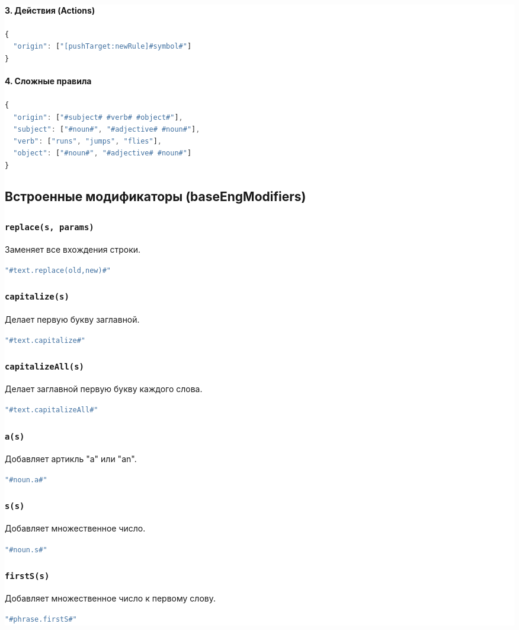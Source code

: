 #### 3. Действия (Actions)
```javascript
{
  "origin": ["[pushTarget:newRule]#symbol#"]
}
```

#### 4. Сложные правила
```javascript
{
  "origin": ["#subject# #verb# #object#"],
  "subject": ["#noun#", "#adjective# #noun#"],
  "verb": ["runs", "jumps", "flies"],
  "object": ["#noun#", "#adjective# #noun#"]
}
```

## Встроенные модификаторы (baseEngModifiers)

### `replace(s, params)`
Заменяет все вхождения строки.
```javascript
"#text.replace(old,new)#"
```

### `capitalize(s)`
Делает первую букву заглавной.
```javascript
"#text.capitalize#"
```

### `capitalizeAll(s)`
Делает заглавной первую букву каждого слова.
```javascript
"#text.capitalizeAll#"
```

### `a(s)`
Добавляет артикль "a" или "an".
```javascript
"#noun.a#"
```

### `s(s)`
Добавляет множественное число.
```javascript
"#noun.s#"
```

### `firstS(s)`
Добавляет множественное число к первому слову.
```javascript
"#phrase.firstS#"
```

